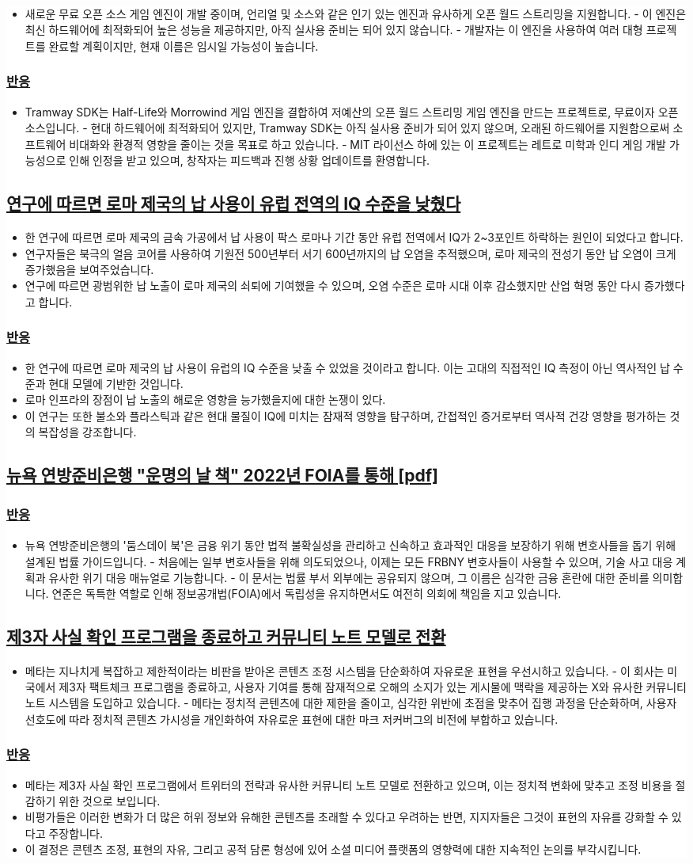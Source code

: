 - 새로운 무료 오픈 소스 게임 엔진이 개발 중이며, 언리얼 및 소스와 같은 인기 있는 엔진과 유사하게 오픈 월드 스트리밍을 지원합니다. - 이 엔진은 최신 하드웨어에 최적화되어 높은 성능을 제공하지만, 아직 실사용 준비는 되어 있지 않습니다. - 개발자는 이 엔진을 사용하여 여러 대형 프로젝트를 완료할 계획이지만, 현재 이름은 임시일 가능성이 높습니다.

### [반응](https://news.ycombinator.com/item?id=42624116)

- Tramway SDK는 Half-Life와 Morrowind 게임 엔진을 결합하여 저예산의 오픈 월드 스트리밍 게임 엔진을 만드는 프로젝트로, 무료이자 오픈 소스입니다. - 현대 하드웨어에 최적화되어 있지만, Tramway SDK는 아직 실사용 준비가 되어 있지 않으며, 오래된 하드웨어를 지원함으로써 소프트웨어 비대화와 환경적 영향을 줄이는 것을 목표로 하고 있습니다. - MIT 라이선스 하에 있는 이 프로젝트는 레트로 미학과 인디 게임 개발 가능성으로 인해 인정을 받고 있으며, 창작자는 피드백과 진행 상황 업데이트를 환영합니다.

## [연구에 따르면 로마 제국의 납 사용이 유럽 전역의 IQ 수준을 낮췄다](https://www.theguardian.com/science/2025/jan/06/roman-empires-use-of-lead-lowered-iq-levels-across-europe-study-finds)

- 한 연구에 따르면 로마 제국의 금속 가공에서 납 사용이 팍스 로마나 기간 동안 유럽 전역에서 IQ가 2~3포인트 하락하는 원인이 되었다고 합니다.
- 연구자들은 북극의 얼음 코어를 사용하여 기원전 500년부터 서기 600년까지의 납 오염을 추적했으며, 로마 제국의 전성기 동안 납 오염이 크게 증가했음을 보여주었습니다.
- 연구에 따르면 광범위한 납 노출이 로마 제국의 쇠퇴에 기여했을 수 있으며, 오염 수준은 로마 시대 이후 감소했지만 산업 혁명 동안 다시 증가했다고 합니다.

### [반응](https://news.ycombinator.com/item?id=42618625)

- 한 연구에 따르면 로마 제국의 납 사용이 유럽의 IQ 수준을 낮출 수 있었을 것이라고 합니다. 이는 고대의 직접적인 IQ 측정이 아닌 역사적인 납 수준과 현대 모델에 기반한 것입니다.
- 로마 인프라의 장점이 납 노출의 해로운 영향을 능가했을지에 대한 논쟁이 있다.
- 이 연구는 또한 불소와 플라스틱과 같은 현대 물질이 IQ에 미치는 잠재적 영향을 탐구하며, 간접적인 증거로부터 역사적 건강 영향을 평가하는 것의 복잡성을 강조합니다.

## [뉴욕 연방준비은행 "운명의 날 책" 2022년 FOIA를 통해 [pdf]](https://www.crisesnotes.com/content/files/2023/12/NYFRB-2006.--Doomsday-Book--Searchable.pdf)

### [반응](https://news.ycombinator.com/item?id=42623144)

- 뉴욕 연방준비은행의 '둠스데이 북'은 금융 위기 동안 법적 불확실성을 관리하고 신속하고 효과적인 대응을 보장하기 위해 변호사들을 돕기 위해 설계된 법률 가이드입니다. - 처음에는 일부 변호사들을 위해 의도되었으나, 이제는 모든 FRBNY 변호사들이 사용할 수 있으며, 기술 사고 대응 계획과 유사한 위기 대응 매뉴얼로 기능합니다. - 이 문서는 법률 부서 외부에는 공유되지 않으며, 그 이름은 심각한 금융 혼란에 대한 준비를 의미합니다. 연준은 독특한 역할로 인해 정보공개법(FOIA)에서 독립성을 유지하면서도 여전히 의회에 책임을 지고 있습니다.

## [제3자 사실 확인 프로그램을 종료하고 커뮤니티 노트 모델로 전환](https://about.fb.com/news/2025/01/meta-more-speech-fewer-mistakes/)

- 메타는 지나치게 복잡하고 제한적이라는 비판을 받아온 콘텐츠 조정 시스템을 단순화하여 자유로운 표현을 우선시하고 있습니다. - 이 회사는 미국에서 제3자 팩트체크 프로그램을 종료하고, 사용자 기여를 통해 잠재적으로 오해의 소지가 있는 게시물에 맥락을 제공하는 X와 유사한 커뮤니티 노트 시스템을 도입하고 있습니다. - 메타는 정치적 콘텐츠에 대한 제한을 줄이고, 심각한 위반에 초점을 맞추어 집행 과정을 단순화하며, 사용자 선호도에 따라 정치적 콘텐츠 가시성을 개인화하여 자유로운 표현에 대한 마크 저커버그의 비전에 부합하고 있습니다.

### [반응](https://news.ycombinator.com/item?id=42621627)

- 메타는 제3자 사실 확인 프로그램에서 트위터의 전략과 유사한 커뮤니티 노트 모델로 전환하고 있으며, 이는 정치적 변화에 맞추고 조정 비용을 절감하기 위한 것으로 보입니다.
- 비평가들은 이러한 변화가 더 많은 허위 정보와 유해한 콘텐츠를 초래할 수 있다고 우려하는 반면, 지지자들은 그것이 표현의 자유를 강화할 수 있다고 주장합니다.
- 이 결정은 콘텐츠 조정, 표현의 자유, 그리고 공적 담론 형성에 있어 소셜 미디어 플랫폼의 영향력에 대한 지속적인 논의를 부각시킵니다.

<head>
  <meta property="og:title" content="나는 LLM으로 프로그래밍하는 방법" />
  <meta property="og:type" content="website" />
  <meta property="og:image" content="https://og.cho.sh/api/og/?title=%EB%82%98%EB%8A%94%20LLM%EC%9C%BC%EB%A1%9C%20%ED%94%84%EB%A1%9C%EA%B7%B8%EB%9E%98%EB%B0%8D%ED%95%98%EB%8A%94%20%EB%B0%A9%EB%B2%95&subheading=2025%EB%85%84%201%EC%9B%94%207%EC%9D%BC%20%ED%99%94%EC%9A%94%EC%9D%BC%3A%20%ED%95%B4%EC%BB%A4%EB%89%B4%EC%8A%A4%20%EC%9A%94%EC%95%BD" />
</head>
